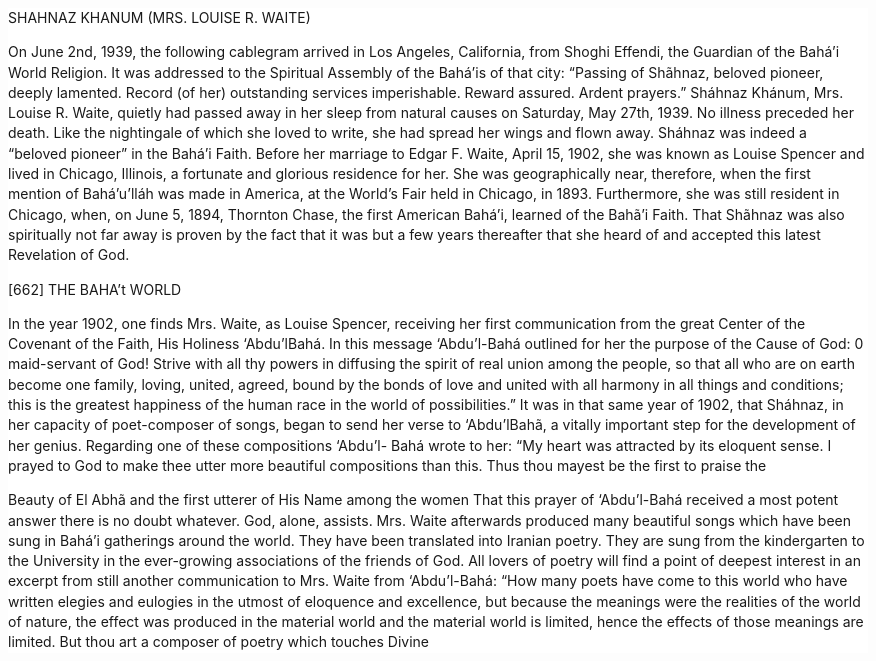 SHAHNAZ KHANUM
(MRS. LOUISE R. WAITE)

On June 2nd, 1939, the following cablegram arrived in Los Angeles, California, from Shoghi Effendi, the Guardian of
the Bahá’i World Religion. It was addressed to the Spiritual Assembly of the Bahá’is of that city:
“Passing of Shãhnaz, beloved pioneer, deeply lamented. Record (of her) outstanding services imperishable. Reward
assured. Ardent prayers.”
Sháhnaz Khánum, Mrs. Louise R. Waite, quietly had passed away in her sleep from natural causes on Saturday, May
27th, 1939. No illness preceded her death. Like the nightingale of which she loved to write, she had spread her wings
and flown away.
Sháhnaz was indeed a “beloved pioneer” in the Bahá’i Faith. Before her marriage to Edgar F. Waite, April 15, 1902,
she was known as Louise Spencer and lived in Chicago, Illinois, a fortunate and glorious residence for her. She was
geographically near, therefore, when the first mention of Bahá’u’lláh was made in America, at the World’s Fair held in
Chicago, in 1893. Furthermore, she was still resident in Chicago, when, on June 5, 1894, Thornton Chase, the first
American Bahá’i, learned of the Bahã’i Faith. That Shãhnaz was also spiritually not far away is proven by the fact that
it was but a few years thereafter that she heard of and accepted this latest Revelation of God.

\[662\] 
THE BAHA’t WORLD

In the year 1902, one finds Mrs. Waite, as Louise Spencer, receiving her first communication from the great Center of
the Covenant of the Faith, His Holiness ‘Abdu’lBahá. In this message ‘Abdu’l-Bahá outlined for her the purpose of the
Cause of God:
0 maid-servant of God! Strive with all thy powers in diffusing the spirit of real union among the people, so that all who
are on earth become one family, loving, united, agreed, bound by the bonds of love and united with all harmony in all
things and conditions; this is the greatest happiness of the human race in the world of possibilities.”
It was in that same year of 1902, that Sháhnaz, in her capacity of poet-composer of songs, began to send her verse to
‘Abdu’lBahã, a vitally important step for the development of her genius. Regarding one of these compositions ‘Abdu’l-
Bahá wrote to her: “My heart was attracted by its eloquent sense. I prayed to God to make thee utter more beautiful
compositions than this. Thus thou mayest be the first to praise the

Beauty of El Abhã and the first utterer of His Name among the women
That this prayer of ‘Abdu’l-Bahá received a most potent answer there is no doubt whatever. God, alone, assists. Mrs.
Waite afterwards produced many beautiful songs which have been sung in Bahá’i gatherings around the world. They
have been translated into Iranian poetry. They are sung from the kindergarten to the University in the ever-growing
associations of the friends of God.
All lovers of poetry will find a point of deepest interest in an excerpt from still another communication to Mrs. Waite
from ‘Abdu’l-Bahá: “How many poets have come to this world who have written elegies and eulogies in the utmost of
eloquence and excellence, but because the meanings were the realities of the world of nature, the effect was produced
in the material world and the material world is limited, hence the effects of those meanings are limited. But thou art a
composer of poetry which touches Divine
